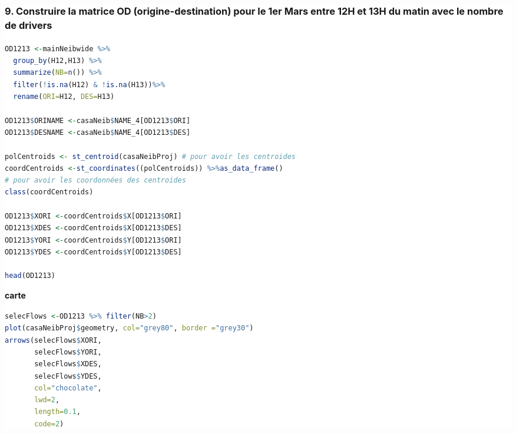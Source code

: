 ### 9. Construire la matrice OD (origine-destination) pour le 1er Mars entre 12H et 13H du matin avec le nombre de drivers
```R
OD1213 <-mainNeibwide %>% 
  group_by(H12,H13) %>% 
  summarize(NB=n()) %>% 
  filter(!is.na(H12) & !is.na(H13))%>% 
  rename(ORI=H12, DES=H13)

OD1213$ORINAME <-casaNeib$NAME_4[OD1213$ORI]
OD1213$DESNAME <-casaNeib$NAME_4[OD1213$DES]

polCentroids <- st_centroid(casaNeibProj) # pour avoir les centroides
coordCentroids <-st_coordinates((polCentroids)) %>%as_data_frame()
# pour avoir les coordonnées des centroides
class(coordCentroids)

OD1213$XORI <-coordCentroids$X[OD1213$ORI]
OD1213$XDES <-coordCentroids$X[OD1213$DES]
OD1213$YORI <-coordCentroids$Y[OD1213$ORI]
OD1213$YDES <-coordCentroids$Y[OD1213$DES]

head(OD1213)
```

**carte**

```R
selecFlows <-OD1213 %>% filter(NB>2)
plot(casaNeibProj$geometry, col="grey80", border ="grey30")
arrows(selecFlows$XORI,
       selecFlows$YORI,
       selecFlows$XDES,
       selecFlows$YDES,
       col="chocolate",
       lwd=2,
       length=0.1,
       code=2)
```
